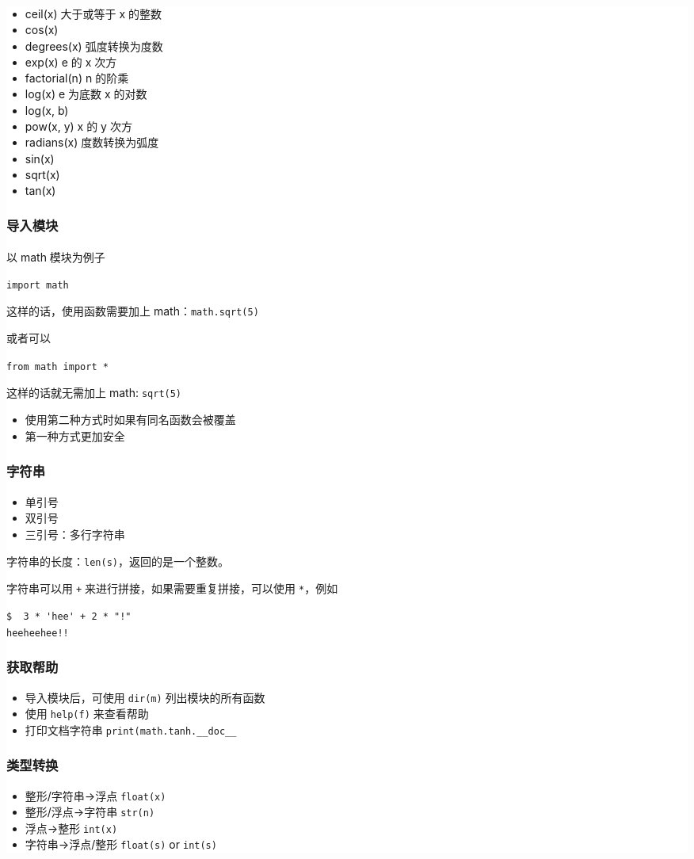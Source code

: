 + ceil(x) 大于或等于 x 的整数
+ cos(x)
+ degrees(x) 弧度转换为度数
+ exp(x) e 的 x 次方
+ factorial(n) n 的阶乘
+ log(x) e 为底数 x 的对数
+ log(x, b)
+ pow(x, y) x 的 y 次方
+ radians(x) 度数转换为弧度
+ sin(x)
+ sqrt(x)
+ tan(x)

### 导入模块

以 math 模块为例子

    import math

这样的话，使用函数需要加上 math：`math.sqrt(5)`

或者可以

    from math import *

这样的话就无需加上 math: `sqrt(5)`

+ 使用第二种方式时如果有同名函数会被覆盖
+ 第一种方式更加安全

### 字符串

+ 单引号
+ 双引号
+ 三引号：多行字符串

字符串的长度：`len(s)`，返回的是一个整数。

字符串可以用 `+` 来进行拼接，如果需要重复拼接，可以使用 `*`，例如

    $  3 * 'hee' + 2 * "!"
    heeheehee!!

### 获取帮助

+ 导入模块后，可使用 `dir(m)` 列出模块的所有函数
+ 使用 `help(f)` 来查看帮助
+ 打印文档字符串 `print(math.tanh.__doc__`

### 类型转换

+ 整形/字符串->浮点 `float(x)`
+ 整形/浮点->字符串 `str(n)`
+ 浮点->整形 `int(x)`
+ 字符串->浮点/整形 `float(s)` or `int(s)`
